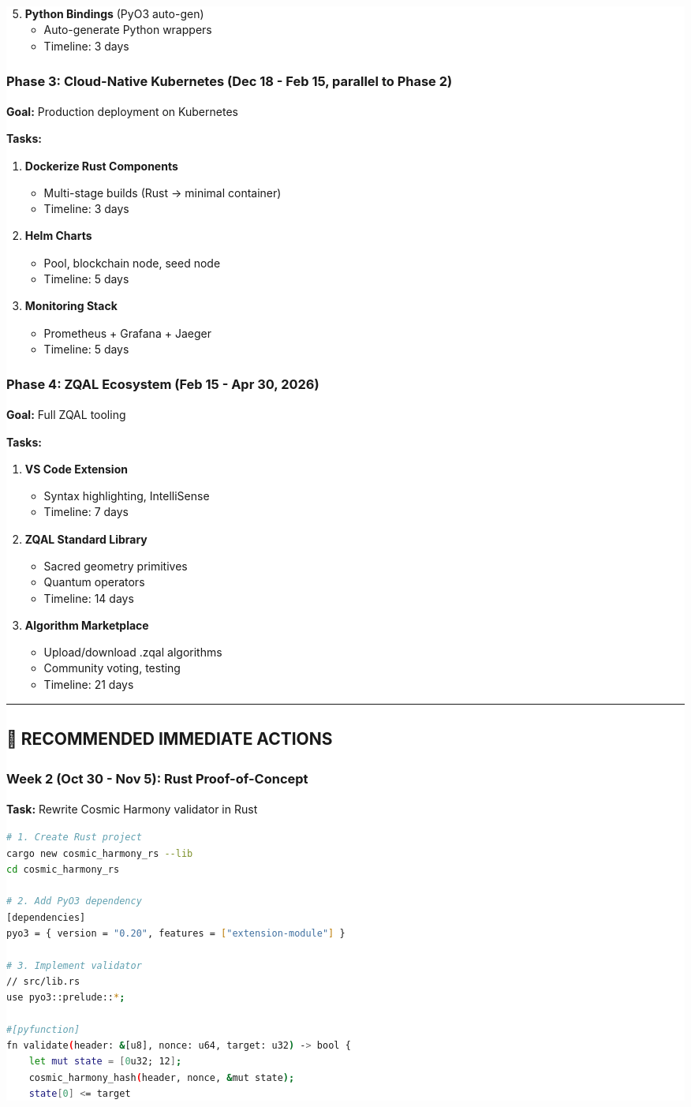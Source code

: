 5. **Python Bindings** (PyO3 auto-gen)
   - Auto-generate Python wrappers
   - Timeline: 3 days

### **Phase 3: Cloud-Native Kubernetes** (Dec 18 - Feb 15, parallel to Phase 2)

**Goal:** Production deployment on Kubernetes

**Tasks:**
1. **Dockerize Rust Components**
   - Multi-stage builds (Rust → minimal container)
   - Timeline: 3 days

2. **Helm Charts**
   - Pool, blockchain node, seed node
   - Timeline: 5 days

3. **Monitoring Stack**
   - Prometheus + Grafana + Jaeger
   - Timeline: 5 days

### **Phase 4: ZQAL Ecosystem** (Feb 15 - Apr 30, 2026)

**Goal:** Full ZQAL tooling

**Tasks:**
1. **VS Code Extension**
   - Syntax highlighting, IntelliSense
   - Timeline: 7 days

2. **ZQAL Standard Library**
   - Sacred geometry primitives
   - Quantum operators
   - Timeline: 14 days

3. **Algorithm Marketplace**
   - Upload/download .zqal algorithms
   - Community voting, testing
   - Timeline: 21 days

---

## 🎯 RECOMMENDED IMMEDIATE ACTIONS

### **Week 2 (Oct 30 - Nov 5): Rust Proof-of-Concept**

**Task:** Rewrite Cosmic Harmony validator in Rust

```bash
# 1. Create Rust project
cargo new cosmic_harmony_rs --lib
cd cosmic_harmony_rs

# 2. Add PyO3 dependency
[dependencies]
pyo3 = { version = "0.20", features = ["extension-module"] }

# 3. Implement validator
// src/lib.rs
use pyo3::prelude::*;

#[pyfunction]
fn validate(header: &[u8], nonce: u64, target: u32) -> bool {
    let mut state = [0u32; 12];
    cosmic_harmony_hash(header, nonce, &mut state);
    state[0] <= target
```